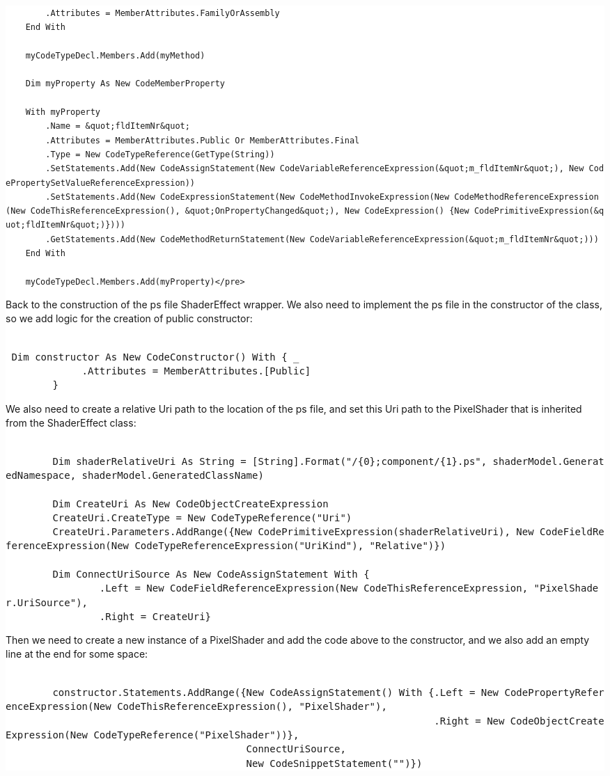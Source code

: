             .Attributes = MemberAttributes.FamilyOrAssembly
        End With

        myCodeTypeDecl.Members.Add(myMethod)

        Dim myProperty As New CodeMemberProperty

        With myProperty
            .Name = &quot;fldItemNr&quot;
            .Attributes = MemberAttributes.Public Or MemberAttributes.Final
            .Type = New CodeTypeReference(GetType(String))
            .SetStatements.Add(New CodeAssignStatement(New CodeVariableReferenceExpression(&quot;m_fldItemNr&quot;), New CodePropertySetValueReferenceExpression))
            .SetStatements.Add(New CodeExpressionStatement(New CodeMethodInvokeExpression(New CodeMethodReferenceExpression(New CodeThisReferenceExpression(), &quot;OnPropertyChanged&quot;), New CodeExpression() {New CodePrimitiveExpression(&quot;fldItemNr&quot;)})))
            .GetStatements.Add(New CodeMethodReturnStatement(New CodeVariableReferenceExpression(&quot;m_fldItemNr&quot;)))
        End With

        myCodeTypeDecl.Members.Add(myProperty)</pre>

<p>Back to the construction of the ps file ShaderEffect wrapper. We also need to implement the ps file in the constructor of the class, so we add logic for the creation of public constructor:</p>

<pre lang="vb.net">
 
 Dim constructor As New CodeConstructor() With { _
             .Attributes = MemberAttributes.[Public]
        }</pre>

<p>We also need to create a relative Uri path to the location of the ps file, and set this Uri path to the PixelShader that is inherited from the ShaderEffect class:</p>

<pre lang="vb.net">
 
        Dim shaderRelativeUri As String = [String].Format(&quot;/{0};component/{1}.ps&quot;, shaderModel.GeneratedNamespace, shaderModel.GeneratedClassName)

        Dim CreateUri As New CodeObjectCreateExpression
        CreateUri.CreateType = New CodeTypeReference(&quot;Uri&quot;)
        CreateUri.Parameters.AddRange({New CodePrimitiveExpression(shaderRelativeUri), New CodeFieldReferenceExpression(New CodeTypeReferenceExpression(&quot;UriKind&quot;), &quot;Relative&quot;)})

        Dim ConnectUriSource As New CodeAssignStatement With {
                .Left = New CodeFieldReferenceExpression(New CodeThisReferenceExpression, &quot;PixelShader.UriSource&quot;),
                .Right = CreateUri}</pre>

<p>Then we need to create a new instance of a PixelShader and add the code above to the constructor, and we also add an empty line at the end for some space:</p>

<pre lang="vb.net">
 
        constructor.Statements.AddRange({New CodeAssignStatement() With {.Left = New CodePropertyReferenceExpression(New CodeThisReferenceExpression(), &quot;PixelShader&quot;),
                                                                         .Right = New CodeObjectCreateExpression(New CodeTypeReference(&quot;PixelShader&quot;))},
                                         ConnectUriSource,
                                         New CodeSnippetStatement(&quot;&quot;)})</pre>

